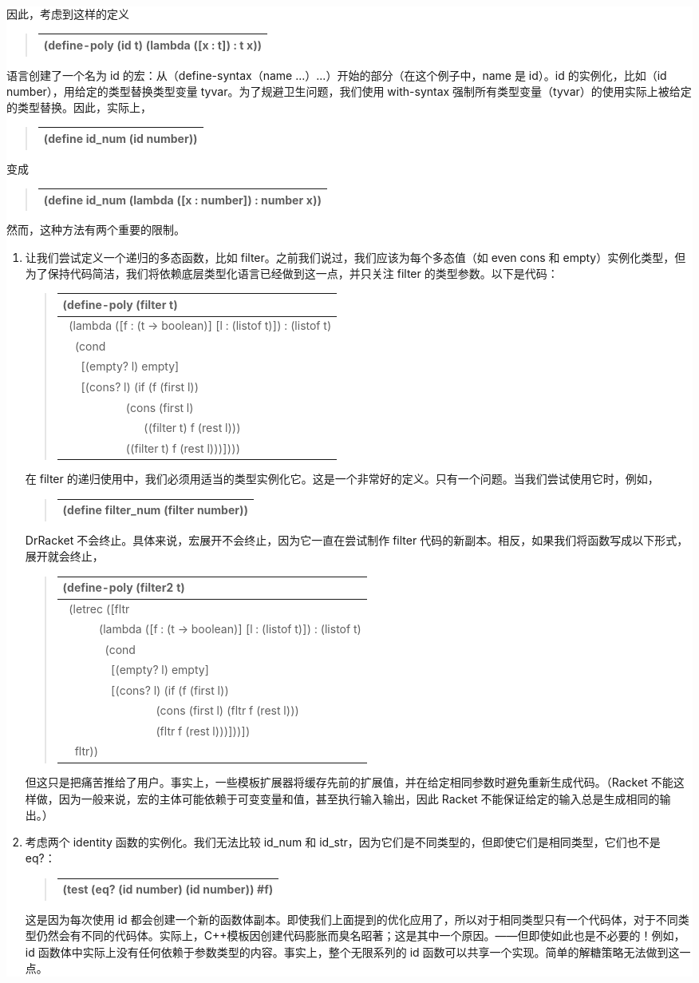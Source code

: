 因此，考虑到这样的定义

> | (define-poly (id t) (lambda ([x : t]) : t x)) |
> | --- |

语言创建了一个名为 id 的宏：从（define-syntax（name ...）...）开始的部分（在这个例子中，name 是 id）。id 的实例化，比如（id number），用给定的类型替换类型变量 tyvar。为了规避卫生问题，我们使用 with-syntax 强制所有类型变量（tyvar）的使用实际上被给定的类型替换。因此，实际上，

> | (define id_num (id number)) |
> | --- |

变成

> | (define id_num (lambda ([x : number]) : number x)) |
> | --- |

然而，这种方法有两个重要的限制。

1.  让我们尝试定义一个递归的多态函数，比如 filter。之前我们说过，我们应该为每个多态值（如 even cons 和 empty）实例化类型，但为了保持代码简洁，我们将依赖底层类型化语言已经做到这一点，并只关注 filter 的类型参数。以下是代码：

    > | (define-poly (filter t) |
    > | --- |
    > |   (lambda ([f : (t -> boolean)] [l : (listof t)]) : (listof t) |
    > |     (cond |
    > |       [(empty? l) empty] |
    > |       [(cons? l) (if (f (first l)) |
    > |                      (cons (first l) |
    > |                            ((filter t) f (rest l))) |
    > |                      ((filter t) f (rest l)))]))) |

    在 filter 的递归使用中，我们必须用适当的类型实例化它。这是一个非常好的定义。只有一个问题。当我们尝试使用它时，例如，

    > | (define filter_num (filter number)) |
    > | --- |

    DrRacket 不会终止。具体来说，宏展开不会终止，因为它一直在尝试制作 filter 代码的新副本。相反，如果我们将函数写成以下形式，展开就会终止，

    > | (define-poly (filter2 t) |
    > | --- |
    > |   (letrec ([fltr |
    > |             (lambda ([f : (t -> boolean)] [l : (listof t)]) : (listof t) |
    > |               (cond |
    > |                 [(empty? l) empty] |
    > |                 [(cons? l) (if (f (first l)) |
    > |                                (cons (first l) (fltr f (rest l))) |
    > |                                (fltr f (rest l)))]))]) |
    > |     fltr)) |

    但这只是把痛苦推给了用户。事实上，一些模板扩展器将缓存先前的扩展值，并在给定相同参数时避免重新生成代码。（Racket 不能这样做，因为一般来说，宏的主体可能依赖于可变变量和值，甚至执行输入输出，因此 Racket 不能保证给定的输入总是生成相同的输出。）

1.  考虑两个 identity 函数的实例化。我们无法比较 id_num 和 id_str，因为它们是不同类型的，但即使它们是相同类型，它们也不是 eq?：

    > | (test (eq? (id number) (id number)) #f) |
    > | --- |

    这是因为每次使用 id 都会创建一个新的函数体副本。即使我们上面提到的优化应用了，所以对于相同类型只有一个代码体，对于不同类型仍然会有不同的代码体。实际上，C++模板因创建代码膨胀而臭名昭著；这是其中一个原因。——但即使如此也是不必要的！例如，id 函数体中实际上没有任何依赖于参数类型的内容。事实上，整个无限系列的 id 函数可以共享一个实现。简单的解糖策略无法做到这一点。
